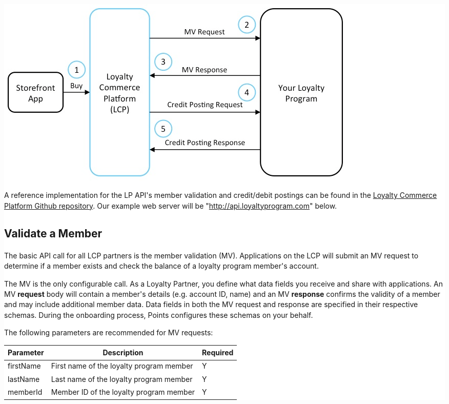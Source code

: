 ![LP API - Buy example](static/images/lp-api-buy.png)

A reference implementation for the LP API's member validation and credit/debit postings can be found in the [Loyalty Commerce Platform Github repository](https://github.com/Points/Loyalty-Commerce-Platform/tree/master/samples). Our example web server will be "http://api.loyaltyprogram.com" below.

## Validate a Member

The basic API call for all LCP partners is the member validation (MV). Applications on the LCP will submit an MV request to determine if a member exists and check the balance of a loyalty program member's account.

The MV is the only configurable call. As a Loyalty Partner, you define what data fields you receive and share with applications. An MV **request** body will contain a member's details (e.g. account ID, name) and an MV **response** confirms the validity of a member and may include additional member data. Data fields in both the MV request and response are specified in their respective schemas. During the onboarding process, Points configures these schemas on your behalf.

The following parameters are recommended for MV requests:

<table>
  <thead>
    <tr>
      <th>Parameter</th>
      <th>Description</th>
      <th>Required</th>
    </tr>
  </thead>
  <tbody>
    <tr>
      <td>firstName</td>
      <td>First name of the loyalty program member</td>
      <td>Y</td>
    </tr>
    <tr>
      <td>lastName</td>
      <td>Last name of the loyalty program member</td>
      <td>Y</td>
    </tr>
    <tr>
      <td>memberId</td>
      <td>Member ID of the loyalty program member</td>
      <td>Y</td>
    </tr>
  </tbody>
</table>
